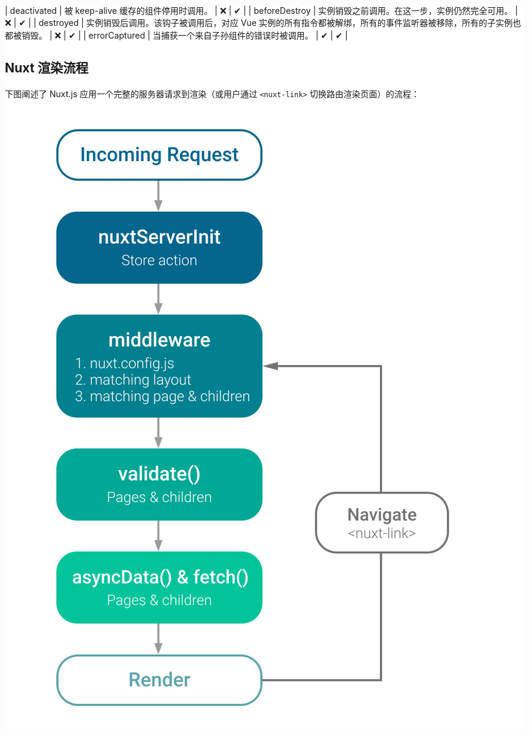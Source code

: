 | deactivated   | 被 keep-alive 缓存的组件停用时调用。                                                                                                            | ❌     | ✔      |
| beforeDestroy | 实例销毁之前调用。在这一步，实例仍然完全可用。                                                                                                  | ❌     | ✔      |
| destroyed     | 实例销毁后调用。该钩子被调用后，对应 Vue 实例的所有指令都被解绑，所有的事件监听器被移除，所有的子实例也都被销毁。                               | ❌     | ✔      |
| errorCaptured | 当捕获一个来自子孙组件的错误时被调用。                                                                                                          | ✔      | ✔      |

## Nuxt 渲染流程

下图阐述了 Nuxt.js 应用一个完整的服务器请求到渲染（或用户通过 `<nuxt-link>` 切换路由渲染页面）的流程：

![note](./imgs/4.svg)